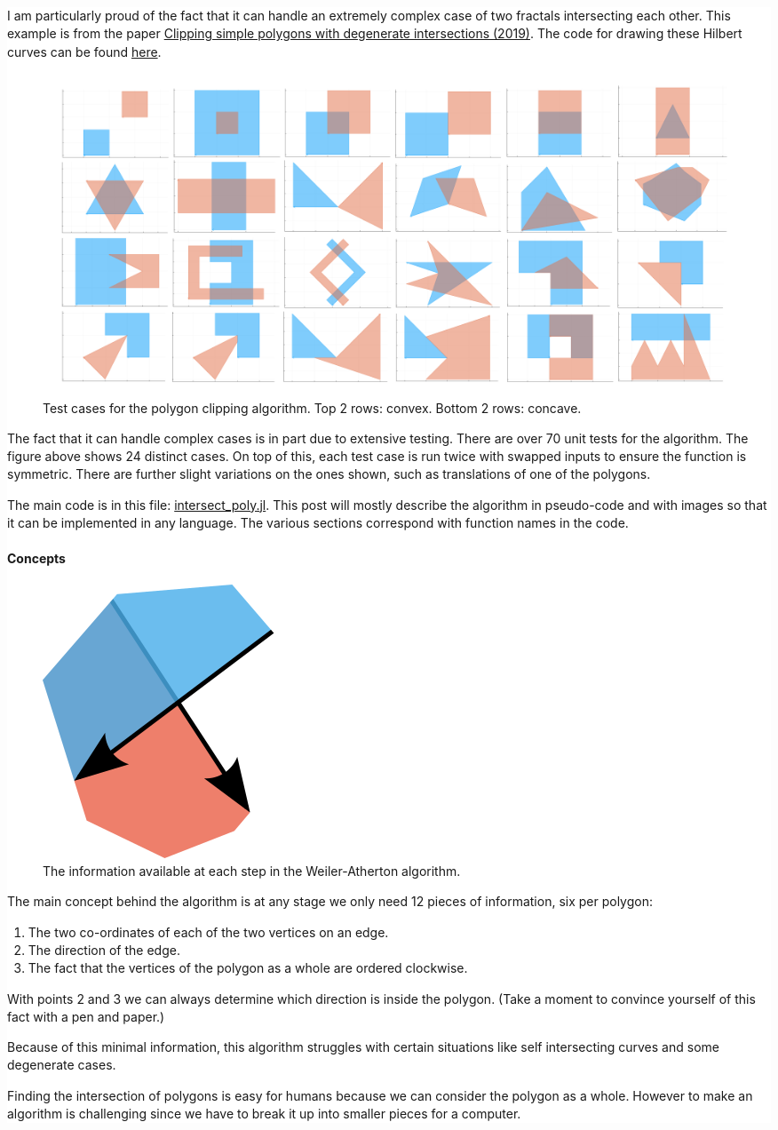 I am particularly proud of the fact that it can handle an extremely complex case of two fractals intersecting each other.
This example is from the paper [Clipping simple polygons with degenerate intersections (2019)][degenerate_intersections_paper].
The code for drawing these Hilbert curves can be found [here][hilbert_curve].

[hilbert_curve]: http://www.fundza.com/algorithmic/space_filling/hilbert/basics/
[degenerate_intersections_paper]: https://www.sciencedirect.com/science/article/pii/S259014861930007X

<figure class="post-figure" id="fig-test-cases">
<img class="img-95"
    src="/assets/posts/polygon-clipping/test_cases.png"
	alt="Test cases"
	>
<figcaption>Test cases for the polygon clipping algorithm. Top 2 rows: convex. Bottom 2 rows: concave.</figcaption>
</figure>

The fact that it can handle complex cases is in part due to extensive testing.
There are over 70 unit tests for the algorithm.
The figure above shows 24 distinct cases. On top of this, each test case is run twice with swapped inputs to ensure the function is symmetric.
There are further slight variations on the ones shown, such as translations of one of the polygons.

The main code is in this file: <a href="https://github.com/LiorSinai/PolygonAlgorithms.jl/blob/main/src/intersect_poly.jl">intersect_poly.jl</a>.
This post will mostly describe the algorithm in pseudo-code and with images so that it can be implemented in any language.
The various sections correspond with function names in the code.

#### Concepts 

<figure class="post-figure">
<img class="img-95"
    src="/assets/posts/polygon-clipping/weiler_atherton_concept.png"
	alt="Weiler-Atherton conceptual framework"
	>
<figcaption>The information available at each step in the Weiler-Atherton algorithm. </figcaption>
</figure>

The main concept behind the algorithm is at any stage we only need 12 pieces of information, six per polygon:
1. The two co-ordinates of each of the two vertices on an edge. 
2. The direction of the edge.
3. The fact that the vertices of the polygon as a whole are ordered clockwise.

With points 2 and 3 we can always determine which direction is inside the polygon.
(Take a moment to convince yourself of this fact with a pen and paper.)

Because of this minimal information, this algorithm struggles with certain situations like self intersecting curves and some degenerate cases.

Finding the intersection of polygons is easy for humans because we can consider the polygon as a whole.
However to make an algorithm is challenging since we have to break it up into smaller pieces for a computer.


[PolygonAlgorithms.jl]: https://github.com/LiorSinai/PolygonAlgorithms.jl
[polygon_clipping]: https://en.wikipedia.org/wiki/Clipping_(computer_graphics)
[sutherland_hodgman_wiki]: https://en.wikipedia.org/wiki/Sutherland%E2%80%93Hodgman_algorithm
[weiler_atherton_wiki]: https://en.wikipedia.org/wiki/Weiler%E2%80%93Atherton_clipping_algorithm
[weiler_atherton_paper]: http://www.cs.drexel.edu/~david/Classes/CS430/HWs/p214-weiler.pdf
[ORourke_paper]: https://www.cs.jhu.edu/~misha/Spring16/ORourke82.pdf
[martinez_rueda_paper]: https://www.researchgate.net/publication/220163820_A_new_algorithm_for_computing_Boolean_operations_on_polygons
[martinez_rueda_sean]: https://sean.cm/a/polygon-clipping-pt2
[bently_ottmann_wiki]: https://en.wikipedia.org/wiki/Bentley%E2%80%93Ottmann_algorithm
